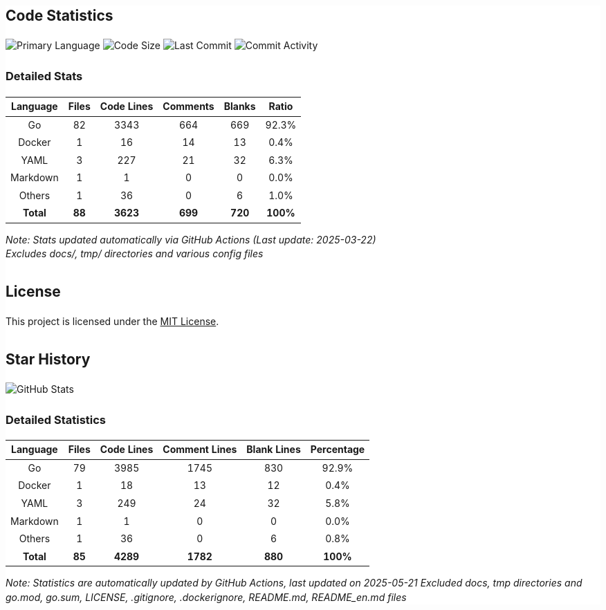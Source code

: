 ## Code Statistics

<p align="left">
  <img src="https://img.shields.io/github/languages/top/Done-0/Jank?label=Primary%20Language&color=00ADD8" alt="Primary Language" />
  <img src="https://img.shields.io/github/languages/code-size/Done-0/Jank?label=Code%20Size&color=success" alt="Code Size" />
  <img src="https://img.shields.io/github/last-commit/Done-0/Jank?label=Last%20Commit&color=blue" alt="Last Commit" />
  <img src="https://img.shields.io/github/commit-activity/m/Done-0/Jank?label=Monthly%20Commits&color=orange" alt="Commit Activity" />
</p>

### Detailed Stats

| Language  | Files  | Code Lines | Comments | Blanks  |  Ratio   |
| :-------: | :----: | :--------: | :------: | :-----: | :------: |
|    Go     |   82   |    3343    |   664    |   669   |  92.3%   |
|  Docker   |   1    |     16     |    14    |   13    |   0.4%   |
|   YAML    |   3    |    227     |    21    |   32    |   6.3%   |
| Markdown  |   1    |     1      |    0     |    0    |   0.0%   |
|  Others   |   1    |     36     |    0     |    6    |   1.0%   |
| **Total** | **88** |  **3623**  | **699**  | **720** | **100%** |

_Note: Stats updated automatically via GitHub Actions (Last update: 2025-03-22)_  
_Excludes docs/, tmp/ directories and various config files_

## License

This project is licensed under the [MIT License](https://opensource.org/licenses/MIT).

## Star History

<img src="https://api.star-history.com/svg?repos=Done-0/Jank&type=timeline" width="100%" height="65%" alt="GitHub Stats">

### Detailed Statistics
| Language | Files | Code Lines | Comment Lines | Blank Lines | Percentage |
|:--------:|:-----:|:----------:|:-------------:|:-----------:|:----------:|
| Go | 79 | 3985 | 1745 | 830 | 92.9% |
| Docker | 1 | 18 | 13 | 12 | 0.4% |
| YAML | 3 | 249 | 24 | 32 | 5.8% |
| Markdown | 1 | 1 | 0 | 0 | 0.0% |
| Others | 1 | 36 | 0 | 6 | 0.8% |
| **Total** | **85** | **4289** | **1782** | **880** | **100%** |

*Note: Statistics are automatically updated by GitHub Actions, last updated on 2025-05-21*
*Excluded docs, tmp directories and go.mod, go.sum, LICENSE, .gitignore, .dockerignore, README.md, README_en.md files*
